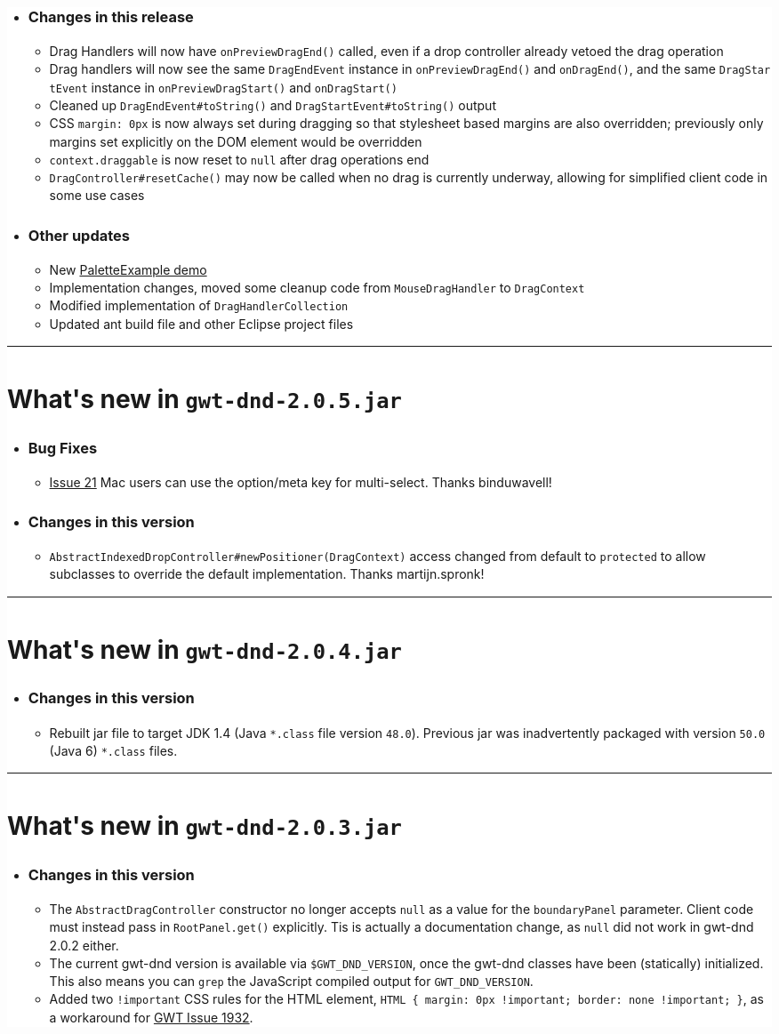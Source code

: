   * ### Changes in this release ###
    * Drag Handlers will now have `onPreviewDragEnd()` called, even if a drop controller already vetoed the drag operation
    * Drag handlers will now see the same `DragEndEvent` instance in `onPreviewDragEnd()` and `onDragEnd()`, and the same `DragStartEvent` instance in `onPreviewDragStart()` and `onDragStart()`
    * Cleaned up `DragEndEvent#toString()` and `DragStartEvent#toString()` output
    * CSS `margin: 0px` is now always set during dragging so that stylesheet based margins are also overridden; previously only margins set explicitly on the DOM element would be overridden
    * `context.draggable` is now reset to `null` after drag operations end
    * `DragController#resetCache()` may now be called when no drag is currently underway, allowing for simplified client code in some use cases

  * ### Other updates ###
    * New [PaletteExample demo](https://gwt-dnd.appspot.com/#PaletteExample)
    * Implementation changes, moved some cleanup code from `MouseDragHandler` to `DragContext`
    * Modified implementation of `DragHandlerCollection`
    * Updated ant build file and other Eclipse project files




---

# What's new in `gwt-dnd-2.0.5.jar` #

  * ### Bug Fixes ###
    * [Issue 21](http://code.google.com/p/gwt-dnd/issues/detail?id=21) Mac users can use the option/meta key for multi-select. Thanks binduwavell!

  * ### Changes in this version ###
    * `AbstractIndexedDropController#newPositioner(DragContext)` access changed from default to `protected` to allow subclasses to override the default implementation. Thanks martijn.spronk!





---

# What's new in `gwt-dnd-2.0.4.jar` #

  * ### Changes in this version ###
    * Rebuilt jar file to target JDK 1.4 (Java `*.class` file version `48.0`). Previous jar was inadvertently packaged with version `50.0` (Java 6) `*.class` files.





---

# What's new in `gwt-dnd-2.0.3.jar` #

  * ### Changes in this version ###
    * The `AbstractDragController` constructor no longer accepts `null` as a value for the `boundaryPanel` parameter. Client code must instead pass in `RootPanel.get()` explicitly. Tis is actually a documentation change, as `null` did not work in gwt-dnd 2.0.2 either.
    * The current gwt-dnd version is available via `$GWT_DND_VERSION`, once the gwt-dnd classes have been (statically) initialized. This also means you can `grep` the JavaScript compiled output for `GWT_DND_VERSION`.
    * Added two `!important` CSS rules for the HTML element, ` HTML { margin: 0px !important; border: none !important; } `, as a workaround for [GWT Issue 1932](http://code.google.com/p/google-web-toolkit/issues/detail?id=1932).
